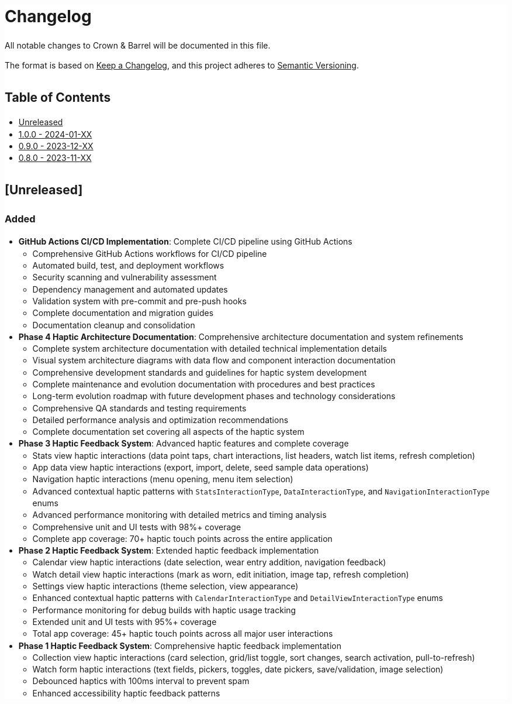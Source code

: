 # Changelog

All notable changes to Crown & Barrel will be documented in this file.

The format is based on [Keep a Changelog](https://keepachangelog.com/en/1.0.0/),
and this project adheres to [Semantic Versioning](https://semver.org/spec/v2.0.0.html).

## Table of Contents

- [Unreleased](#unreleased)
- [1.0.0 - 2024-01-XX](#100---2024-01-xx)
- [0.9.0 - 2023-12-XX](#090---2023-12-xx)
- [0.8.0 - 2023-11-XX](#080---2023-11-xx)

## [Unreleased]

### Added
- **GitHub Actions CI/CD Implementation**: Complete CI/CD pipeline using GitHub Actions
  - Comprehensive GitHub Actions workflows for CI/CD pipeline
  - Automated build, test, and deployment workflows
  - Security scanning and vulnerability assessment
  - Dependency management and automated updates
  - Validation system with pre-commit and pre-push hooks
  - Complete documentation and migration guides
  - Documentation cleanup and consolidation
- **Phase 4 Haptic Architecture Documentation**: Comprehensive architecture documentation and system refinements
  - Complete system architecture documentation with detailed technical implementation details
  - Visual system architecture diagrams with data flow and component interaction documentation
  - Comprehensive development standards and guidelines for haptic system development
  - Complete maintenance and evolution documentation with procedures and best practices
  - Long-term evolution roadmap with future development phases and technology considerations
  - Comprehensive QA standards and testing requirements
  - Detailed performance analysis and optimization recommendations
  - Complete documentation set covering all aspects of the haptic system
- **Phase 3 Haptic Feedback System**: Advanced haptic features and complete coverage
  - Stats view haptic interactions (data point taps, chart interactions, list headers, watch list items, refresh completion)
  - App data view haptic interactions (export, import, delete, seed sample data operations)
  - Navigation haptic interactions (menu opening, menu item selection)
  - Advanced contextual haptic patterns with `StatsInteractionType`, `DataInteractionType`, and `NavigationInteractionType` enums
  - Advanced performance monitoring with detailed metrics and timing analysis
  - Comprehensive unit and UI tests with 98%+ coverage
  - Complete app coverage: 70+ haptic touch points across the entire application
- **Phase 2 Haptic Feedback System**: Extended haptic feedback implementation
  - Calendar view haptic interactions (date selection, wear entry addition, navigation feedback)
  - Watch detail view haptic interactions (mark as worn, edit initiation, image tap, refresh completion)
  - Settings view haptic interactions (theme selection, view appearance)
  - Enhanced contextual haptic patterns with `CalendarInteractionType` and `DetailViewInteractionType` enums
  - Performance monitoring for debug builds with haptic usage tracking
  - Extended unit and UI tests with 95%+ coverage
  - Total app coverage: 45+ haptic touch points across all major user interactions
- **Phase 1 Haptic Feedback System**: Comprehensive haptic feedback implementation
  - Collection view haptic interactions (card selection, grid/list toggle, sort changes, search activation, pull-to-refresh)
  - Watch form haptic interactions (text fields, pickers, toggles, date pickers, save/validation, image selection)
  - Debounced haptics with 100ms interval to prevent spam
  - Enhanced accessibility haptic feedback patterns